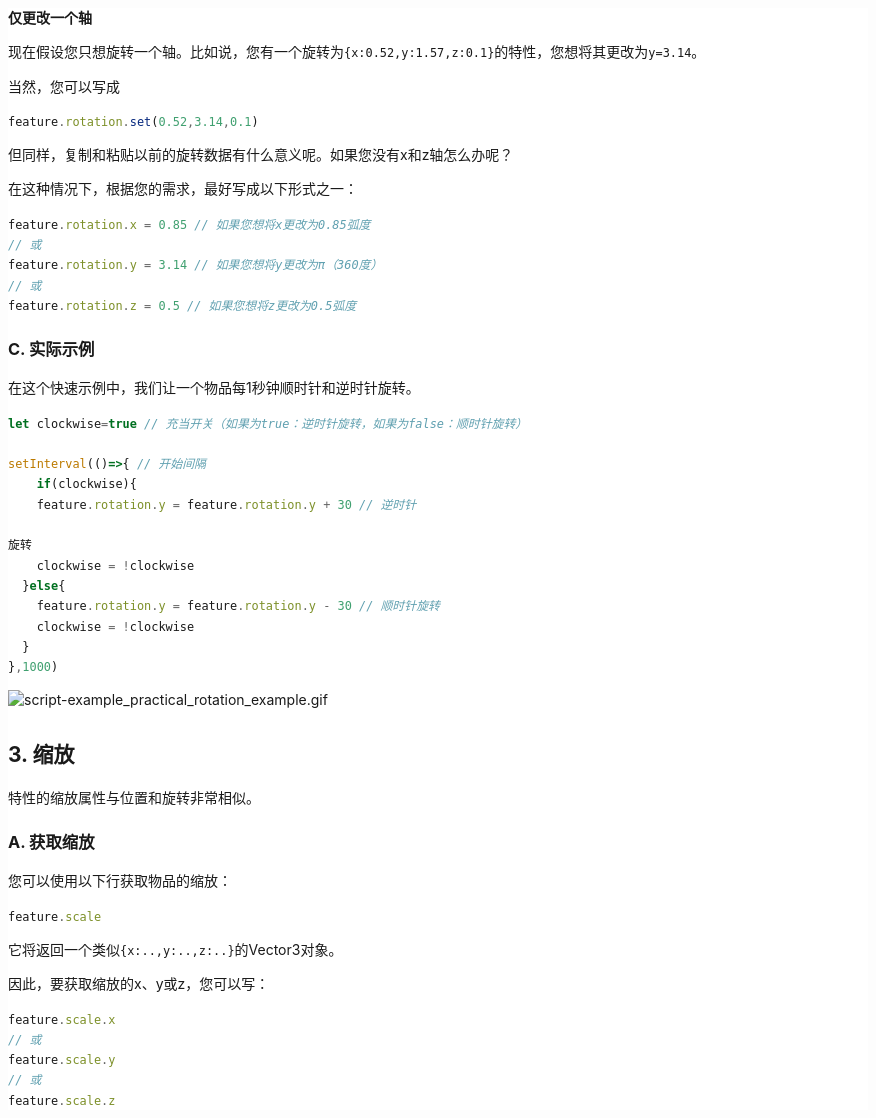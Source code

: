 **仅更改一个轴**

现在假设您只想旋转一个轴。比如说，您有一个旋转为`{x:0.52,y:1.57,z:0.1}`的特性，您想将其更改为`y=3.14`。

当然，您可以写成
```js
feature.rotation.set(0.52,3.14,0.1)
```
但同样，复制和粘贴以前的旋转数据有什么意义呢。如果您没有x和z轴怎么办呢？

在这种情况下，根据您的需求，最好写成以下形式之一：
```js
feature.rotation.x = 0.85 // 如果您想将x更改为0.85弧度
// 或
feature.rotation.y = 3.14 // 如果您想将y更改为π（360度）
// 或
feature.rotation.z = 0.5 // 如果您想将z更改为0.5弧度
```

### C. 实际示例

在这个快速示例中，我们让一个物品每1秒钟顺时针和逆时针旋转。

```js
let clockwise=true // 充当开关（如果为true：逆时针旋转，如果为false：顺时针旋转）

setInterval(()=>{ // 开始间隔
	if(clockwise){
  	feature.rotation.y = feature.rotation.y + 30 // 逆时针

旋转
    clockwise = !clockwise
  }else{
    feature.rotation.y = feature.rotation.y - 30 // 顺时针旋转
    clockwise = !clockwise
  }
},1000)

```
![script-example_practical_rotation_example.gif](/script-example_practical_rotation_example.gif)

## 3. 缩放

特性的缩放属性与位置和旋转非常相似。

### A. 获取缩放
您可以使用以下行获取物品的缩放：
```js
feature.scale
```
它将返回一个类似`{x:..,y:..,z:..}`的Vector3对象。

因此，要获取缩放的x、y或z，您可以写：
```js
feature.scale.x
// 或
feature.scale.y
// 或
feature.scale.z
```
